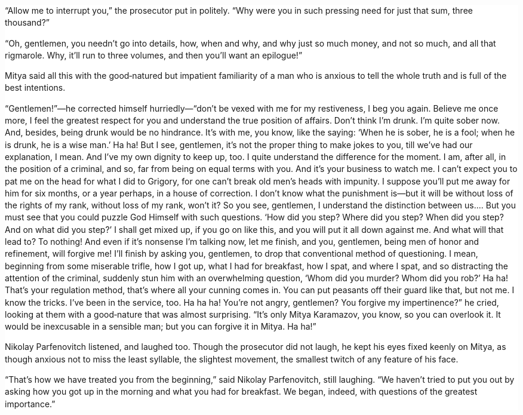 “Allow me to interrupt you,” the prosecutor put in politely. “Why were you
in such pressing need for just that sum, three thousand?”

“Oh, gentlemen, you needn’t go into details, how, when and why, and why
just so much money, and not so much, and all that rigmarole. Why, it’ll
run to three volumes, and then you’ll want an epilogue!”

Mitya said all this with the good‐natured but impatient familiarity of a
man who is anxious to tell the whole truth and is full of the best
intentions.

“Gentlemen!”—he corrected himself hurriedly—“don’t be vexed with me for my
restiveness, I beg you again. Believe me once more, I feel the greatest
respect for you and understand the true position of affairs. Don’t think
I’m drunk. I’m quite sober now. And, besides, being drunk would be no
hindrance. It’s with me, you know, like the saying: ‘When he is sober, he
is a fool; when he is drunk, he is a wise man.’ Ha ha! But I see,
gentlemen, it’s not the proper thing to make jokes to you, till we’ve had
our explanation, I mean. And I’ve my own dignity to keep up, too. I quite
understand the difference for the moment. I am, after all, in the position
of a criminal, and so, far from being on equal terms with you. And it’s
your business to watch me. I can’t expect you to pat me on the head for
what I did to Grigory, for one can’t break old men’s heads with impunity.
I suppose you’ll put me away for him for six months, or a year perhaps, in
a house of correction. I don’t know what the punishment is—but it will be
without loss of the rights of my rank, without loss of my rank, won’t it?
So you see, gentlemen, I understand the distinction between us.... But you
must see that you could puzzle God Himself with such questions. ‘How did
you step? Where did you step? When did you step? And on what did you
step?’ I shall get mixed up, if you go on like this, and you will put it
all down against me. And what will that lead to? To nothing! And even if
it’s nonsense I’m talking now, let me finish, and you, gentlemen, being
men of honor and refinement, will forgive me! I’ll finish by asking you,
gentlemen, to drop that conventional method of questioning. I mean,
beginning from some miserable trifle, how I got up, what I had for
breakfast, how I spat, and where I spat, and so distracting the attention
of the criminal, suddenly stun him with an overwhelming question, ‘Whom
did you murder? Whom did you rob?’ Ha ha! That’s your regulation method,
that’s where all your cunning comes in. You can put peasants off their
guard like that, but not me. I know the tricks. I’ve been in the service,
too. Ha ha ha! You’re not angry, gentlemen? You forgive my impertinence?”
he cried, looking at them with a good‐nature that was almost surprising.
“It’s only Mitya Karamazov, you know, so you can overlook it. It would be
inexcusable in a sensible man; but you can forgive it in Mitya. Ha ha!”

Nikolay Parfenovitch listened, and laughed too. Though the prosecutor did
not laugh, he kept his eyes fixed keenly on Mitya, as though anxious not
to miss the least syllable, the slightest movement, the smallest twitch of
any feature of his face.

“That’s how we have treated you from the beginning,” said Nikolay
Parfenovitch, still laughing. “We haven’t tried to put you out by asking
how you got up in the morning and what you had for breakfast. We began,
indeed, with questions of the greatest importance.”
